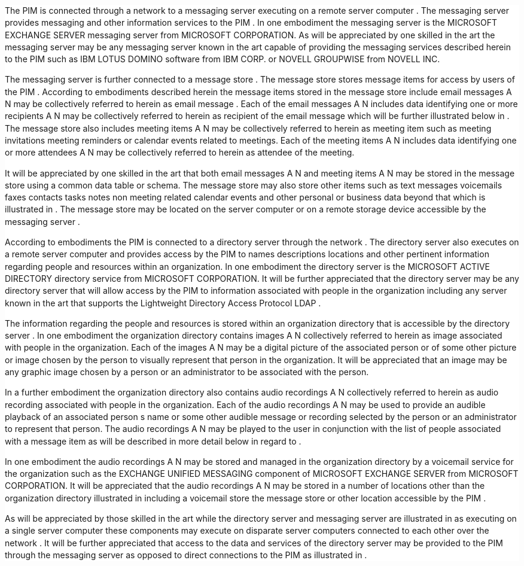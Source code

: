 The PIM is connected through a network to a messaging server executing on a remote server computer . The messaging server provides messaging and other information services to the PIM . In one embodiment the messaging server is the MICROSOFT EXCHANGE SERVER messaging server from MICROSOFT CORPORATION. As will be appreciated by one skilled in the art the messaging server may be any messaging server known in the art capable of providing the messaging services described herein to the PIM such as IBM LOTUS DOMINO software from IBM CORP. or NOVELL GROUPWISE from NOVELL INC.

The messaging server is further connected to a message store . The message store stores message items for access by users of the PIM . According to embodiments described herein the message items stored in the message store include email messages A N may be collectively referred to herein as email message . Each of the email messages A N includes data identifying one or more recipients A N may be collectively referred to herein as recipient of the email message which will be further illustrated below in . The message store also includes meeting items A N may be collectively referred to herein as meeting item such as meeting invitations meeting reminders or calendar events related to meetings. Each of the meeting items A N includes data identifying one or more attendees A N may be collectively referred to herein as attendee of the meeting.

It will be appreciated by one skilled in the art that both email messages A N and meeting items A N may be stored in the message store using a common data table or schema. The message store may also store other items such as text messages voicemails faxes contacts tasks notes non meeting related calendar events and other personal or business data beyond that which is illustrated in . The message store may be located on the server computer or on a remote storage device accessible by the messaging server .

According to embodiments the PIM is connected to a directory server through the network . The directory server also executes on a remote server computer and provides access by the PIM to names descriptions locations and other pertinent information regarding people and resources within an organization. In one embodiment the directory server is the MICROSOFT ACTIVE DIRECTORY directory service from MICROSOFT CORPORATION. It will be further appreciated that the directory server may be any directory server that will allow access by the PIM to information associated with people in the organization including any server known in the art that supports the Lightweight Directory Access Protocol LDAP .

The information regarding the people and resources is stored within an organization directory that is accessible by the directory server . In one embodiment the organization directory contains images A N collectively referred to herein as image associated with people in the organization. Each of the images A N may be a digital picture of the associated person or of some other picture or image chosen by the person to visually represent that person in the organization. It will be appreciated that an image may be any graphic image chosen by a person or an administrator to be associated with the person.

In a further embodiment the organization directory also contains audio recordings A N collectively referred to herein as audio recording associated with people in the organization. Each of the audio recordings A N may be used to provide an audible playback of an associated person s name or some other audible message or recording selected by the person or an administrator to represent that person. The audio recordings A N may be played to the user in conjunction with the list of people associated with a message item as will be described in more detail below in regard to .

In one embodiment the audio recordings A N may be stored and managed in the organization directory by a voicemail service for the organization such as the EXCHANGE UNIFIED MESSAGING component of MICROSOFT EXCHANGE SERVER from MICROSOFT CORPORATION. It will be appreciated that the audio recordings A N may be stored in a number of locations other than the organization directory illustrated in including a voicemail store the message store or other location accessible by the PIM .

As will be appreciated by those skilled in the art while the directory server and messaging server are illustrated in as executing on a single server computer these components may execute on disparate server computers connected to each other over the network . It will be further appreciated that access to the data and services of the directory server may be provided to the PIM through the messaging server as opposed to direct connections to the PIM as illustrated in .
